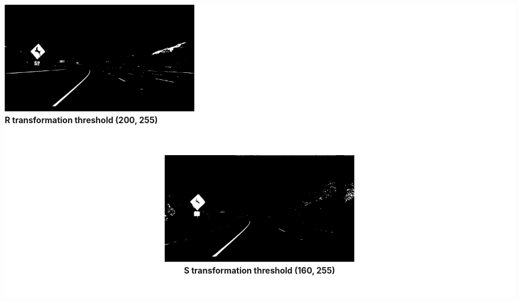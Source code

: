 <img src="https://github.com/TheOnceAndFutureSmalltalker/advanced_lane_line_detection/blob/master/output_images/test2_cf_r_200_255.jpg" width="320px" /><br /><b>R transformation threshold (200, 255)</b></p>
<br />
<p align="center">
<img src="https://github.com/TheOnceAndFutureSmalltalker/advanced_lane_line_detection/blob/master/output_images/test2_cf_s_160_255.jpg" width="320px" /><br /><b>S transformation threshold (160, 255)</b></p>
<br />

